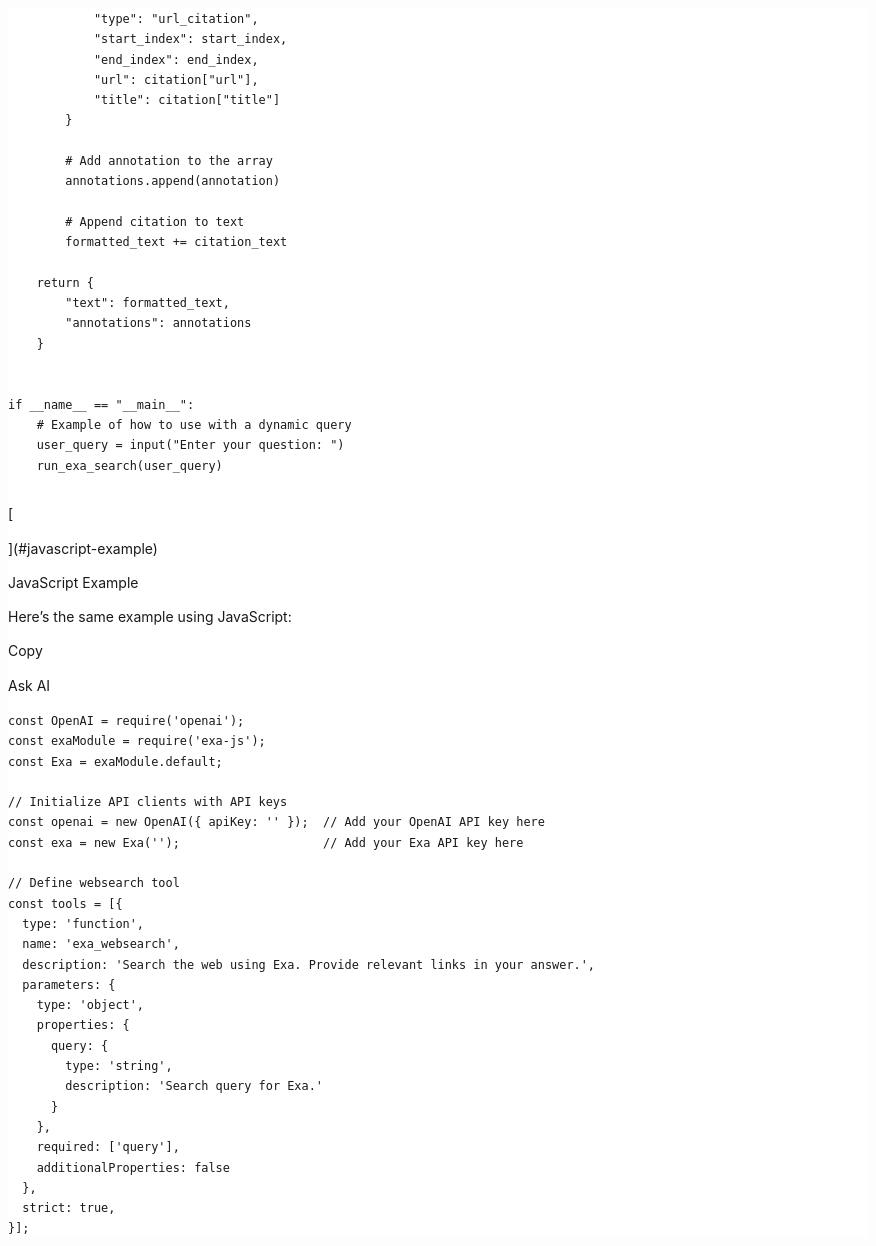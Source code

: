 ```
            "type": "url_citation",
            "start_index": start_index,
            "end_index": end_index,
            "url": citation["url"],
            "title": citation["title"]
        }
        
        # Add annotation to the array
        annotations.append(annotation)
        
        # Append citation to text
        formatted_text += citation_text
    
    return {
        "text": formatted_text,
        "annotations": annotations
    }


if __name__ == "__main__":
    # Example of how to use with a dynamic query
    user_query = input("Enter your question: ")
    run_exa_search(user_query)
```

## 

[​

](#javascript-example)

JavaScript Example

Here’s the same example using JavaScript:

Copy

Ask AI

```
const OpenAI = require('openai');
const exaModule = require('exa-js');
const Exa = exaModule.default;

// Initialize API clients with API keys
const openai = new OpenAI({ apiKey: '' });  // Add your OpenAI API key here
const exa = new Exa('');                    // Add your Exa API key here

// Define websearch tool
const tools = [{
  type: 'function',
  name: 'exa_websearch',
  description: 'Search the web using Exa. Provide relevant links in your answer.',
  parameters: {
    type: 'object',
    properties: {
      query: {
        type: 'string',
        description: 'Search query for Exa.'
      }
    },
    required: ['query'],
    additionalProperties: false
  },
  strict: true,
}];

```